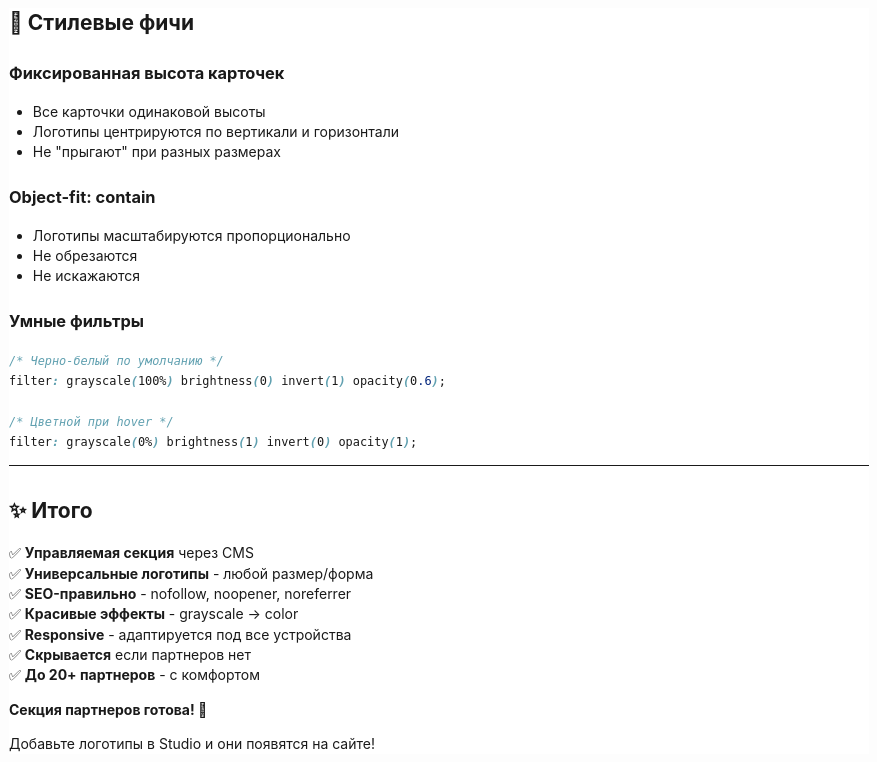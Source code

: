 
## 🎨 Стилевые фичи

### Фиксированная высота карточек
- Все карточки одинаковой высоты
- Логотипы центрируются по вертикали и горизонтали
- Не "прыгают" при разных размерах

### Object-fit: contain
- Логотипы масштабируются пропорционально
- Не обрезаются
- Не искажаются

### Умные фильтры
```css
/* Черно-белый по умолчанию */
filter: grayscale(100%) brightness(0) invert(1) opacity(0.6);

/* Цветной при hover */
filter: grayscale(0%) brightness(1) invert(0) opacity(1);
```

---

## ✨ Итого

✅ **Управляемая секция** через CMS  
✅ **Универсальные логотипы** - любой размер/форма  
✅ **SEO-правильно** - nofollow, noopener, noreferrer  
✅ **Красивые эффекты** - grayscale → color  
✅ **Responsive** - адаптируется под все устройства  
✅ **Скрывается** если партнеров нет  
✅ **До 20+ партнеров** - с комфортом  

**Секция партнеров готова! 🎉**

Добавьте логотипы в Studio и они появятся на сайте!
